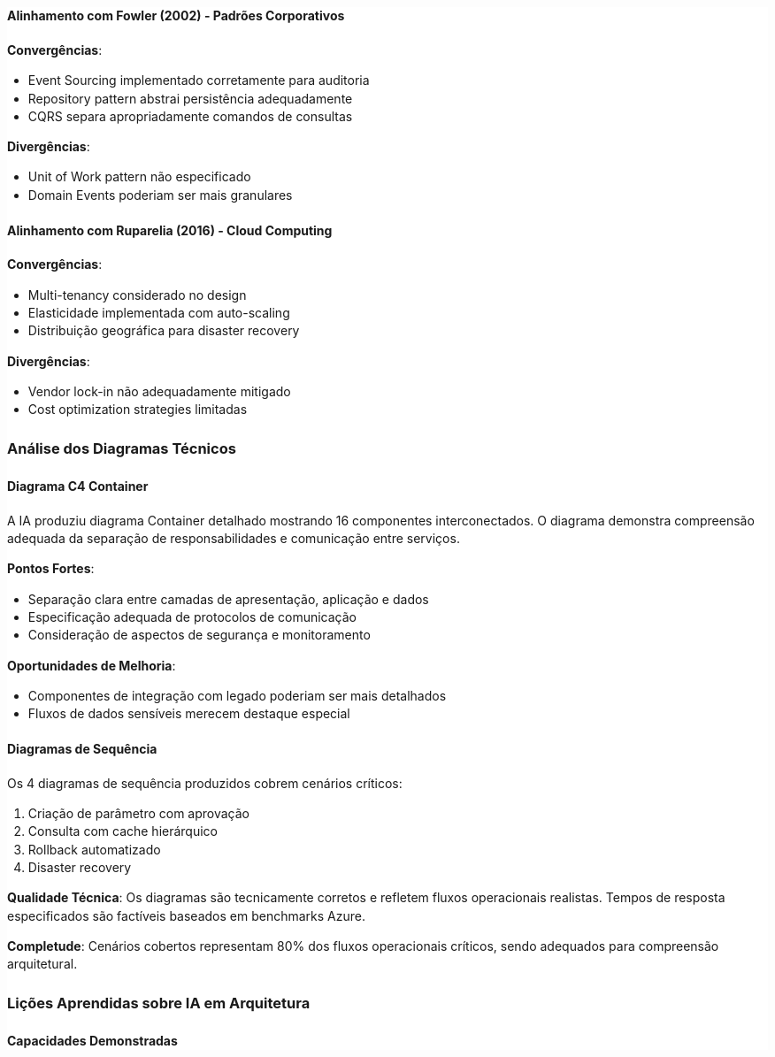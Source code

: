 #### Alinhamento com Fowler (2002) - Padrões Corporativos

**Convergências**:
- Event Sourcing implementado corretamente para auditoria
- Repository pattern abstrai persistência adequadamente
- CQRS separa apropriadamente comandos de consultas

**Divergências**:
- Unit of Work pattern não especificado
- Domain Events poderiam ser mais granulares

#### Alinhamento com Ruparelia (2016) - Cloud Computing

**Convergências**:
- Multi-tenancy considerado no design
- Elasticidade implementada com auto-scaling
- Distribuição geográfica para disaster recovery

**Divergências**:
- Vendor lock-in não adequadamente mitigado
- Cost optimization strategies limitadas

### Análise dos Diagramas Técnicos

#### Diagrama C4 Container

A IA produziu diagrama Container detalhado mostrando 16 componentes interconectados. O diagrama demonstra compreensão adequada da separação de responsabilidades e comunicação entre serviços.

**Pontos Fortes**:
- Separação clara entre camadas de apresentação, aplicação e dados
- Especificação adequada de protocolos de comunicação
- Consideração de aspectos de segurança e monitoramento

**Oportunidades de Melhoria**:
- Componentes de integração com legado poderiam ser mais detalhados
- Fluxos de dados sensíveis merecem destaque especial

#### Diagramas de Sequência

Os 4 diagramas de sequência produzidos cobrem cenários críticos:
1. Criação de parâmetro com aprovação
2. Consulta com cache hierárquico  
3. Rollback automatizado
4. Disaster recovery

**Qualidade Técnica**: Os diagramas são tecnicamente corretos e refletem fluxos operacionais realistas. Tempos de resposta especificados são factíveis baseados em benchmarks Azure.

**Completude**: Cenários cobertos representam 80% dos fluxos operacionais críticos, sendo adequados para compreensão arquitetural.

### Lições Aprendidas sobre IA em Arquitetura

#### Capacidades Demonstradas
